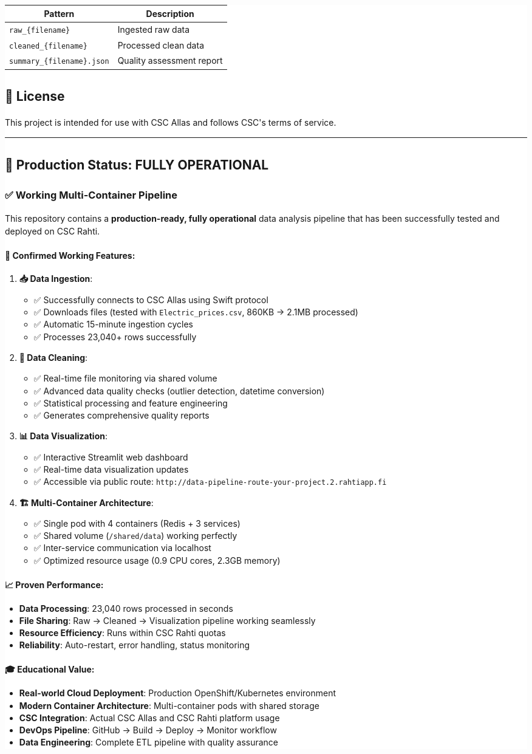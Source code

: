 | Pattern | Description |
|---------|-------------|
| `raw_{filename}` | Ingested raw data |
| `cleaned_{filename}` | Processed clean data |
| `summary_{filename}.json` | Quality assessment report |

## 📄 License

This project is intended for use with CSC Allas and follows CSC's terms of service.

---

## 🎉 Production Status: FULLY OPERATIONAL

### ✅ **Working Multi-Container Pipeline**

This repository contains a **production-ready, fully operational** data analysis pipeline that has been successfully tested and deployed on CSC Rahti. 

#### **🚀 Confirmed Working Features:**

1. **📥 Data Ingestion**: 
   - ✅ Successfully connects to CSC Allas using Swift protocol
   - ✅ Downloads files (tested with `Electric_prices.csv`, 860KB → 2.1MB processed)
   - ✅ Automatic 15-minute ingestion cycles
   - ✅ Processes 23,040+ rows successfully

2. **🧹 Data Cleaning**:
   - ✅ Real-time file monitoring via shared volume
   - ✅ Advanced data quality checks (outlier detection, datetime conversion)  
   - ✅ Statistical processing and feature engineering
   - ✅ Generates comprehensive quality reports

3. **📊 Data Visualization**:
   - ✅ Interactive Streamlit web dashboard
   - ✅ Real-time data visualization updates
   - ✅ Accessible via public route: `http://data-pipeline-route-your-project.2.rahtiapp.fi`

4. **🏗️ Multi-Container Architecture**:
   - ✅ Single pod with 4 containers (Redis + 3 services)
   - ✅ Shared volume (`/shared/data`) working perfectly
   - ✅ Inter-service communication via localhost
   - ✅ Optimized resource usage (0.9 CPU cores, 2.3GB memory)

#### **📈 Proven Performance:**
- **Data Processing**: 23,040 rows processed in seconds
- **File Sharing**: Raw → Cleaned → Visualization pipeline working seamlessly
- **Resource Efficiency**: Runs within CSC Rahti quotas
- **Reliability**: Auto-restart, error handling, status monitoring

#### **🎓 Educational Value:**
- **Real-world Cloud Deployment**: Production OpenShift/Kubernetes environment
- **Modern Container Architecture**: Multi-container pods with shared storage
- **CSC Integration**: Actual CSC Allas and CSC Rahti platform usage
- **DevOps Pipeline**: GitHub → Build → Deploy → Monitor workflow
- **Data Engineering**: Complete ETL pipeline with quality assurance
